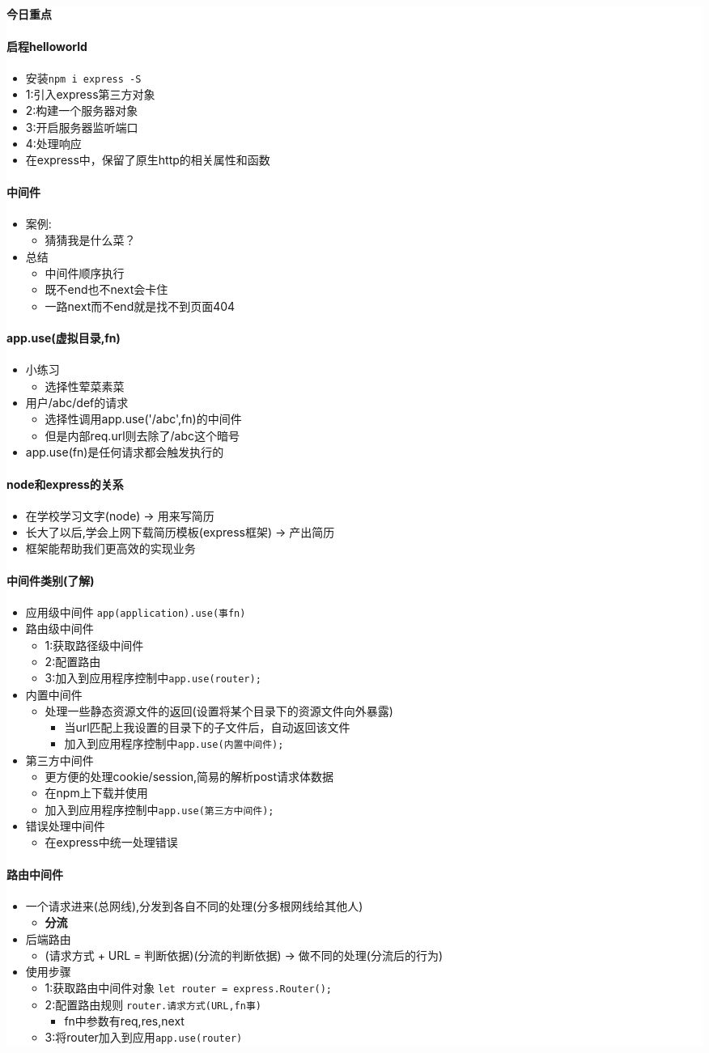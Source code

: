 

#### 今日重点

#### 启程helloworld
* 安装`npm i express -S`
* 1:引入express第三方对象
* 2:构建一个服务器对象
* 3:开启服务器监听端口
* 4:处理响应
* 在express中，保留了原生http的相关属性和函数

#### 中间件
* 案例:
    - 猜猜我是什么菜？
* 总结
    - 中间件顺序执行
    - 既不end也不next会卡住
    - 一路next而不end就是找不到页面404

#### app.use(虚拟目录,fn)
* 小练习
    - 选择性荤菜素菜
* 用户/abc/def的请求
    - 选择性调用app.use('/abc',fn)的中间件
    - 但是内部req.url则去除了/abc这个暗号
* app.use(fn)是任何请求都会触发执行的

#### node和express的关系
* 在学校学习文字(node) ->  用来写简历
* 长大了以后,学会上网下载简历模板(express框架) ->  产出简历
* 框架能帮助我们更高效的实现业务

#### 中间件类别(了解)
* 应用级中间件 `app(application).use(事fn)`
* 路由级中间件 
    - 1:获取路径级中间件
    - 2:配置路由
    - 3:加入到应用程序控制中`app.use(router);`
* 内置中间件
    - 处理一些静态资源文件的返回(设置将某个目录下的资源文件向外暴露)  
       + 当url匹配上我设置的目录下的子文件后，自动返回该文件
       + 加入到应用程序控制中`app.use(内置中间件);`
* 第三方中间件
    - 更方便的处理cookie/session,简易的解析post请求体数据
    - 在npm上下载并使用
    - 加入到应用程序控制中`app.use(第三方中间件);`
* 错误处理中间件
    - 在express中统一处理错误

#### 路由中间件
* 一个请求进来(总网线),分发到各自不同的处理(分多根网线给其他人)
    - __分流__
* 后端路由
    - (请求方式 + URL = 判断依据)(分流的判断依据) -> 做不同的处理(分流后的行为)
* 使用步骤
    - 1:获取路由中间件对象 `let router = express.Router();`
    - 2:配置路由规则 `router.请求方式(URL,fn事)`
        + fn中参数有req,res,next
    - 3:将router加入到应用`app.use(router)`
